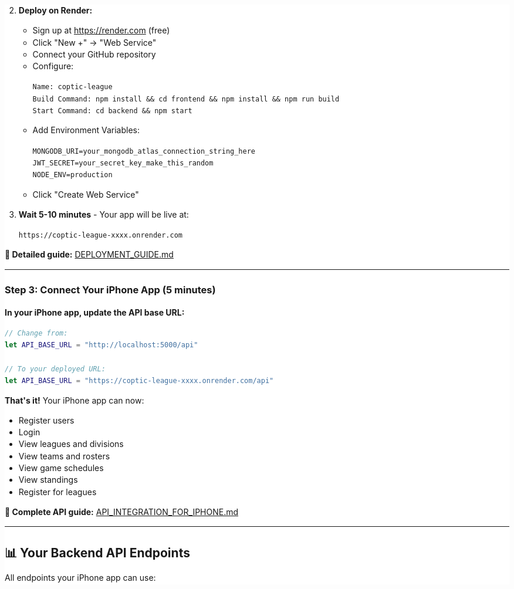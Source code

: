 2. **Deploy on Render:**
   - Sign up at https://render.com (free)
   - Click "New +" → "Web Service"
   - Connect your GitHub repository
   - Configure:
     ```
     Name: coptic-league
     Build Command: npm install && cd frontend && npm install && npm run build
     Start Command: cd backend && npm start
     ```
   - Add Environment Variables:
     ```
     MONGODB_URI=your_mongodb_atlas_connection_string_here
     JWT_SECRET=your_secret_key_make_this_random
     NODE_ENV=production
     ```
   - Click "Create Web Service"

3. **Wait 5-10 minutes** - Your app will be live at:
   ```
   https://coptic-league-xxxx.onrender.com
   ```

**📖 Detailed guide:** [DEPLOYMENT_GUIDE.md](DEPLOYMENT_GUIDE.md)

---

### Step 3: Connect Your iPhone App (5 minutes)

**In your iPhone app, update the API base URL:**

```swift
// Change from:
let API_BASE_URL = "http://localhost:5000/api"

// To your deployed URL:
let API_BASE_URL = "https://coptic-league-xxxx.onrender.com/api"
```

**That's it!** Your iPhone app can now:
- Register users
- Login
- View leagues and divisions
- View teams and rosters
- View game schedules
- View standings
- Register for leagues

**📖 Complete API guide:** [API_INTEGRATION_FOR_IPHONE.md](API_INTEGRATION_FOR_IPHONE.md)

---

## 📊 Your Backend API Endpoints

All endpoints your iPhone app can use:
